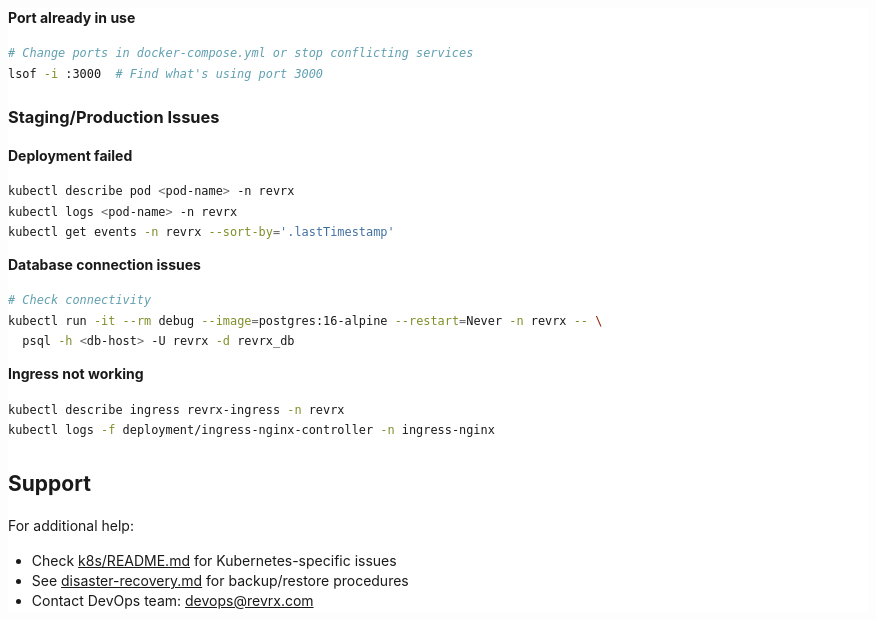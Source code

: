 **Port already in use**
```bash
# Change ports in docker-compose.yml or stop conflicting services
lsof -i :3000  # Find what's using port 3000
```

### Staging/Production Issues

**Deployment failed**
```bash
kubectl describe pod <pod-name> -n revrx
kubectl logs <pod-name> -n revrx
kubectl get events -n revrx --sort-by='.lastTimestamp'
```

**Database connection issues**
```bash
# Check connectivity
kubectl run -it --rm debug --image=postgres:16-alpine --restart=Never -n revrx -- \
  psql -h <db-host> -U revrx -d revrx_db
```

**Ingress not working**
```bash
kubectl describe ingress revrx-ingress -n revrx
kubectl logs -f deployment/ingress-nginx-controller -n ingress-nginx
```

## Support

For additional help:
- Check [k8s/README.md](../../k8s/README.md) for Kubernetes-specific issues
- See [disaster-recovery.md](disaster-recovery.md) for backup/restore procedures
- Contact DevOps team: devops@revrx.com
